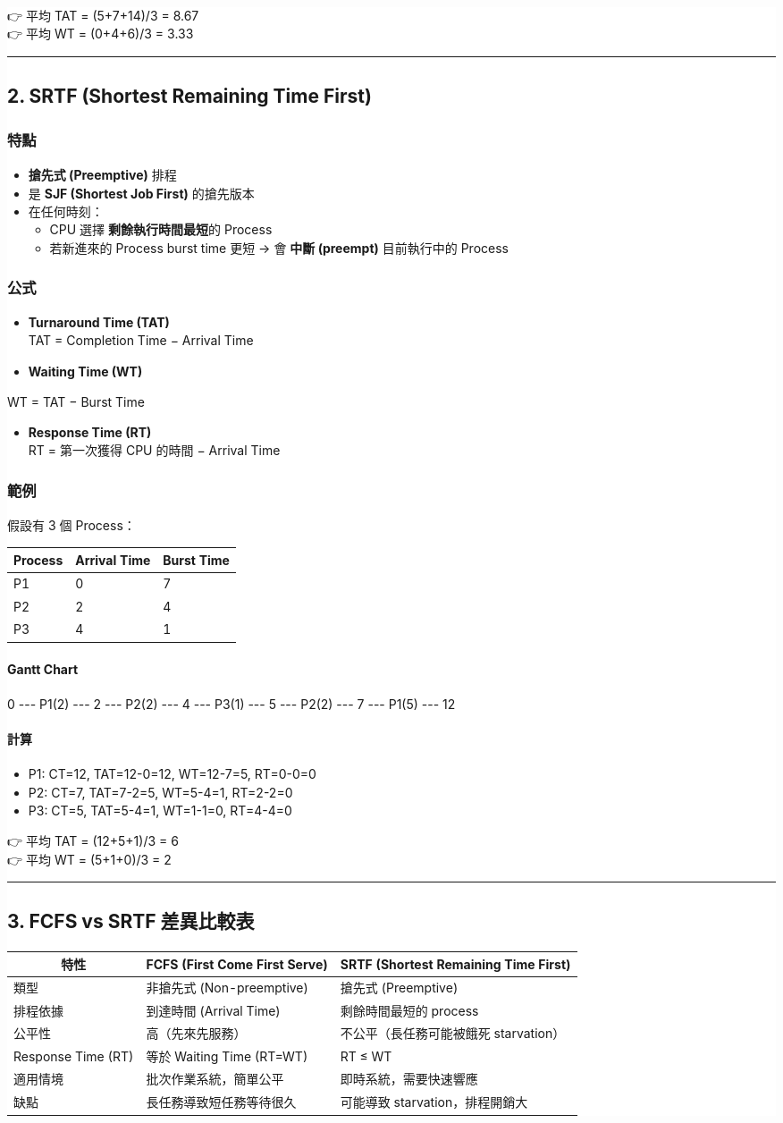 👉 平均 TAT = (5+7+14)/3 = 8.67  
👉 平均 WT  = (0+4+6)/3 = 3.33  

---

## 2. SRTF (Shortest Remaining Time First)

### 特點
- **搶先式 (Preemptive)** 排程
- 是 **SJF (Shortest Job First)** 的搶先版本
- 在任何時刻：  
  - CPU 選擇 **剩餘執行時間最短**的 Process  
  - 若新進來的 Process burst time 更短 → 會 **中斷 (preempt)** 目前執行中的 Process

### 公式
- **Turnaround Time (TAT)**  
TAT = Completion Time − Arrival Time

- **Waiting Time (WT)**  


WT = TAT − Burst Time

- **Response Time (RT)**  
RT = 第一次獲得 CPU 的時間 − Arrival Time

### 範例  
假設有 3 個 Process：  

| Process | Arrival Time | Burst Time |
|---------|--------------|------------|
| P1      | 0            | 7          |
| P2      | 2            | 4          |
| P3      | 4            | 1          |

#### Gantt Chart
0 --- P1(2) --- 2 --- P2(2) --- 4 --- P3(1) --- 5 --- P2(2) --- 7 --- P1(5) --- 12

#### 計算
- P1: CT=12, TAT=12-0=12, WT=12-7=5, RT=0-0=0  
- P2: CT=7,  TAT=7-2=5,  WT=5-4=1,  RT=2-2=0  
- P3: CT=5,  TAT=5-4=1,  WT=1-1=0,  RT=4-4=0  

👉 平均 TAT = (12+5+1)/3 = 6  
👉 平均 WT  = (5+1+0)/3 = 2  

---

## 3. FCFS vs SRTF 差異比較表

| 特性                | FCFS (First Come First Serve) | SRTF (Shortest Remaining Time First) |
|---------------------|-------------------------------|---------------------------------------|
| 類型                | 非搶先式 (Non-preemptive)     | 搶先式 (Preemptive)                   |
| 排程依據            | 到達時間 (Arrival Time)       | 剩餘時間最短的 process                |
| 公平性              | 高（先來先服務）             | 不公平（長任務可能被餓死 starvation）  |
| Response Time (RT) | 等於 Waiting Time (RT=WT)     | RT ≤ WT                              |
| 適用情境            | 批次作業系統，簡單公平        | 即時系統，需要快速響應                |
| 缺點                | 長任務導致短任務等待很久      | 可能導致 starvation，排程開銷大        |
